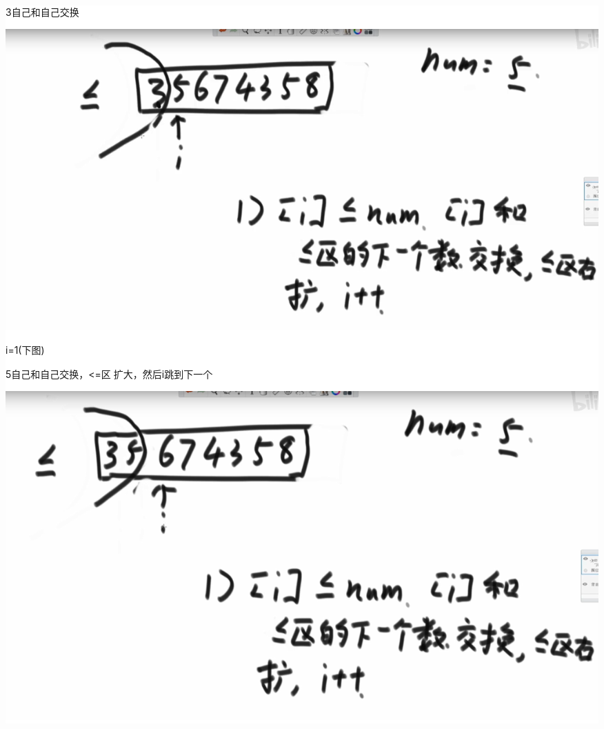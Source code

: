 3自己和自己交换

![image-20210727205437649](课程笔记.assets/image-20210727205437649.png)



i=1(下图)

5自己和自己交换，<=区 扩大，然后i跳到下一个

![image-20210727205527161](课程笔记.assets/image-20210727205527161.png)
